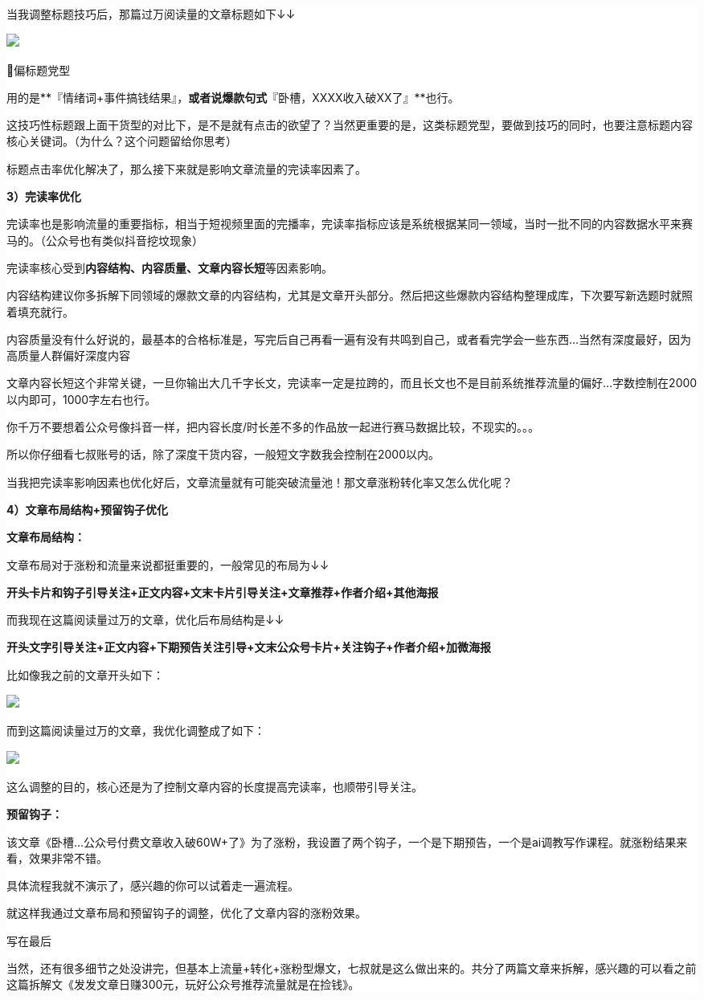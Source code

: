当我调整标题技巧后，那篇过万阅读量的文章标题如下↓↓

![](https://image.woshipm.com/2023/12/30/aa97550e-a6e1-11ee-b39b-00163e0b5ff3.png)

🔺偏标题党型

用的是**『情绪词+事件搞钱结果』，**或者说爆款句式**『卧槽，XXXX收入破XX了』**也行。

这技巧性标题跟上面干货型的对比下，是不是就有点击的欲望了？当然更重要的是，这类标题党型，要做到技巧的同时，也要注意标题内容核心关键词。（为什么？这个问题留给你思考）

标题点击率优化解决了，那么接下来就是影响文章流量的完读率因素了。

**3）完读率优化**

完读率也是影响流量的重要指标，相当于短视频里面的完播率，完读率指标应该是系统根据某同一领域，当时一批不同的内容数据水平来赛马的。（公众号也有类似抖音挖坟现象）

完读率核心受到**内容结构、内容质量、文章内容长短**等因素影响。

内容结构建议你多拆解下同领域的爆款文章的内容结构，尤其是文章开头部分。然后把这些爆款内容结构整理成库，下次要写新选题时就照着填充就行。

内容质量没有什么好说的，最基本的合格标准是，写完后自己再看一遍有没有共鸣到自己，或者看完学会一些东西…当然有深度最好，因为高质量人群偏好深度内容

文章内容长短这个非常关键，一旦你输出大几千字长文，完读率一定是拉跨的，而且长文也不是目前系统推荐流量的偏好…字数控制在2000以内即可，1000字左右也行。

你千万不要想着公众号像抖音一样，把内容长度/时长差不多的作品放一起进行赛马数据比较，不现实的。。。

所以你仔细看七叔账号的话，除了深度干货内容，一般短文字数我会控制在2000以内。

当我把完读率影响因素也优化好后，文章流量就有可能突破流量池！那文章涨粉转化率又怎么优化呢？

**4）文章布局结构+预留钩子优化**

**文章布局结构：**

文章布局对于涨粉和流量来说都挺重要的，一般常见的布局为↓↓

**开头卡片和钩子引导关注+正文内容+文末卡片引导关注+文章推荐+作者介绍+其他海报**

而我现在这篇阅读量过万的文章，优化后布局结构是↓↓

**开头文字引导关注+正文内容+下期预告关注引导+文末公众号卡片+关注钩子+作者介绍+加微海报**

比如像我之前的文章开头如下：

![](https://image.woshipm.com/2023/12/30/bca37c28-a6e1-11ee-a222-00163e0b5ff3.png)

而到这篇阅读量过万的文章，我优化调整成了如下：

![](https://image.woshipm.com/2023/12/30/caeb0f6c-a6e1-11ee-ab67-00163e142b65.png)

这么调整的目的，核心还是为了控制文章内容的长度提高完读率，也顺带引导关注。

**预留钩子：**

该文章《卧槽…公众号付费文章收入破60W+了》为了涨粉，我设置了两个钩子，一个是下期预告，一个是ai调教写作课程。就涨粉结果来看，效果非常不错。

具体流程我就不演示了，感兴趣的你可以试着走一遍流程。

就这样我通过文章布局和预留钩子的调整，优化了文章内容的涨粉效果。

写在最后

当然，还有很多细节之处没讲完，但基本上流量+转化+涨粉型爆文，七叔就是这么做出来的。共分了两篇文章来拆解，感兴趣的可以看之前这篇拆解文《发发文章日赚300元，玩好公众号推荐流量就是在捡钱》。
